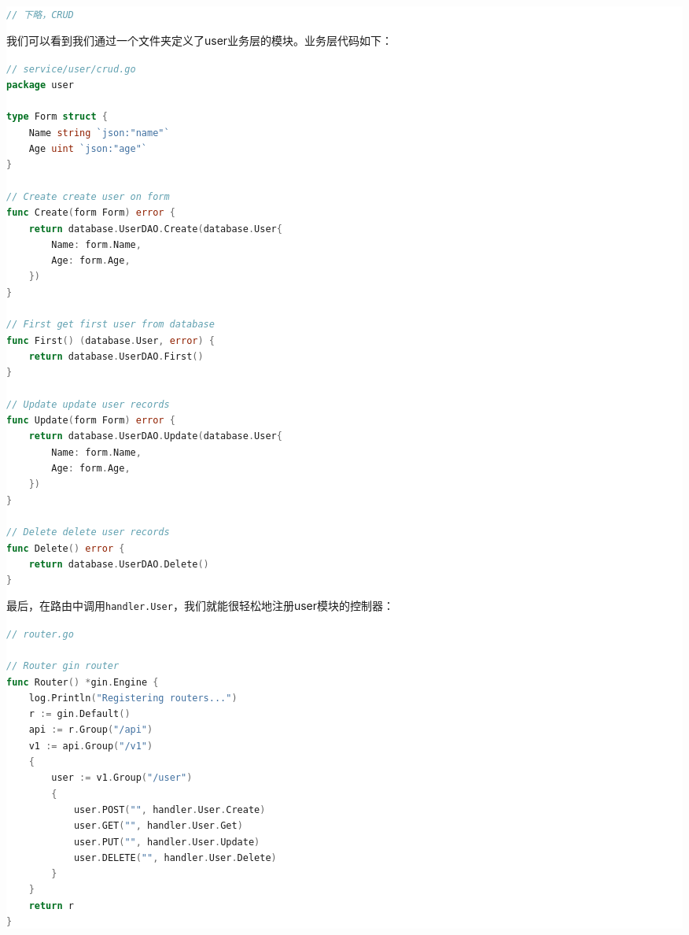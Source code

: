 ```go
// 下略，CRUD
```

我们可以看到我们通过一个文件夹定义了user业务层的模块。业务层代码如下：

```go
// service/user/crud.go
package user

type Form struct {
    Name string `json:"name"`
    Age uint `json:"age"`
}

// Create create user on form
func Create(form Form) error {
    return database.UserDAO.Create(database.User{
        Name: form.Name,
        Age: form.Age,
    })
}

// First get first user from database
func First() (database.User, error) {
    return database.UserDAO.First()
}

// Update update user records
func Update(form Form) error {
    return database.UserDAO.Update(database.User{
        Name: form.Name,
        Age: form.Age,
    })
}

// Delete delete user records
func Delete() error {
    return database.UserDAO.Delete()
}
```

最后，在路由中调用`handler.User`，我们就能很轻松地注册user模块的控制器：

```go
// router.go

// Router gin router
func Router() *gin.Engine {
    log.Println("Registering routers...")
    r := gin.Default()
    api := r.Group("/api")
    v1 := api.Group("/v1")
    {
        user := v1.Group("/user")
        {
            user.POST("", handler.User.Create)
            user.GET("", handler.User.Get)
            user.PUT("", handler.User.Update)
            user.DELETE("", handler.User.Delete)
        }
    }
    return r
}
```
